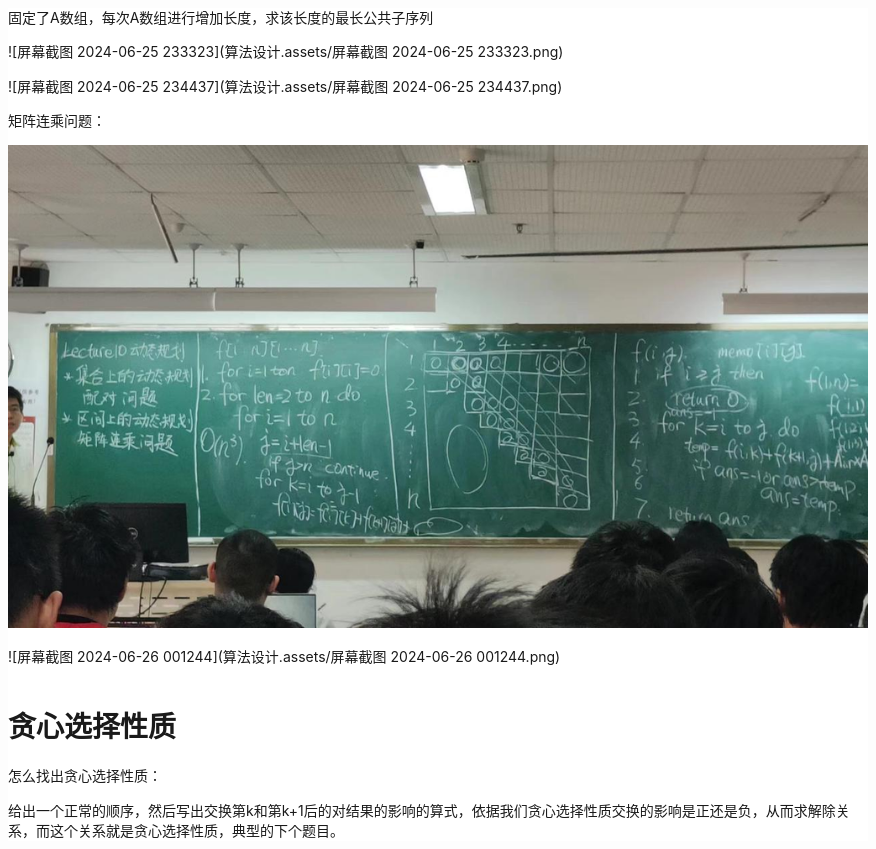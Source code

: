 固定了A数组，每次A数组进行增加长度，求该长度的最长公共子序列

![屏幕截图 2024-06-25 233323](算法设计.assets/屏幕截图 2024-06-25 233323.png)









![屏幕截图 2024-06-25 234437](算法设计.assets/屏幕截图 2024-06-25 234437.png)



矩阵连乘问题：

![73eb015dea96fbdb437f3ea6f6fc4011_a17ad034-f5dd-4101-926b-9f484c1fe1cf](算法设计.assets/73eb015dea96fbdb437f3ea6f6fc4011_a17ad034-f5dd-4101-926b-9f484c1fe1cf.jpg)

![屏幕截图 2024-06-26 001244](算法设计.assets/屏幕截图 2024-06-26 001244.png)





# 贪心选择性质



怎么找出贪心选择性质：

给出一个正常的顺序，然后写出交换第k和第k+1后的对结果的影响的算式，依据我们贪心选择性质交换的影响是正还是负，从而求解除关系，而这个关系就是贪心选择性质，典型的下个题目。
